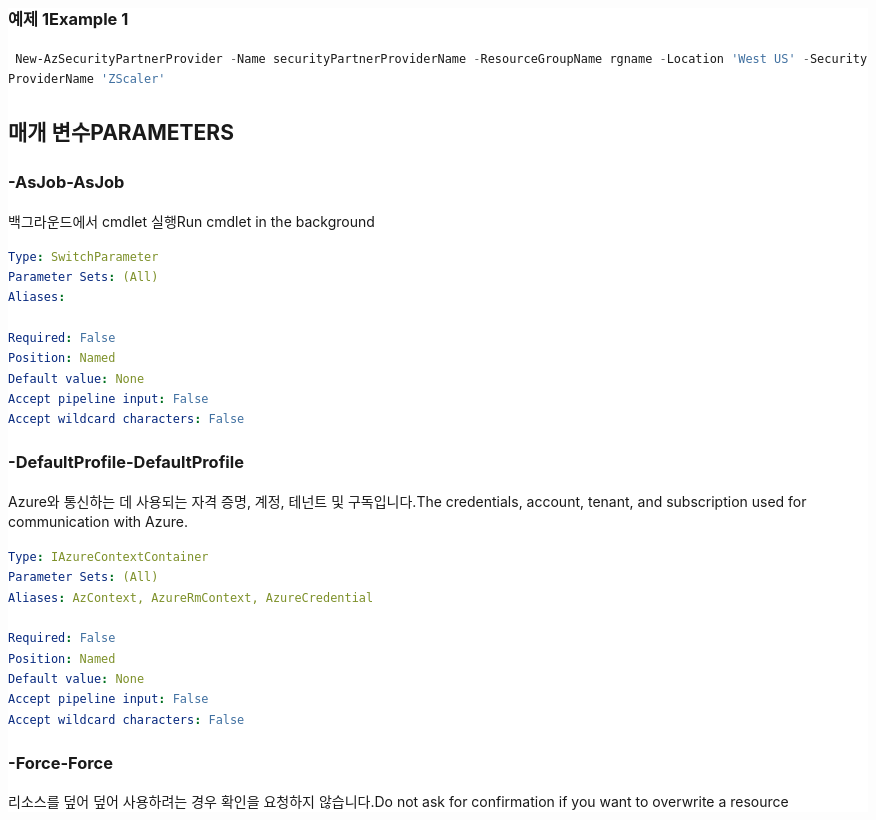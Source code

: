 ### <span data-ttu-id="6e4be-108">예제 1</span><span class="sxs-lookup"><span data-stu-id="6e4be-108">Example 1</span></span>
```powershell
 New-AzSecurityPartnerProvider -Name securityPartnerProviderName -ResourceGroupName rgname -Location 'West US' -SecurityProviderName 'ZScaler'
```

## <span data-ttu-id="6e4be-109">매개 변수</span><span class="sxs-lookup"><span data-stu-id="6e4be-109">PARAMETERS</span></span>

### <span data-ttu-id="6e4be-110">-AsJob</span><span class="sxs-lookup"><span data-stu-id="6e4be-110">-AsJob</span></span>
<span data-ttu-id="6e4be-111">백그라운드에서 cmdlet 실행</span><span class="sxs-lookup"><span data-stu-id="6e4be-111">Run cmdlet in the background</span></span>

```yaml
Type: SwitchParameter
Parameter Sets: (All)
Aliases:

Required: False
Position: Named
Default value: None
Accept pipeline input: False
Accept wildcard characters: False
```

### <span data-ttu-id="6e4be-112">-DefaultProfile</span><span class="sxs-lookup"><span data-stu-id="6e4be-112">-DefaultProfile</span></span>
<span data-ttu-id="6e4be-113">Azure와 통신하는 데 사용되는 자격 증명, 계정, 테넌트 및 구독입니다.</span><span class="sxs-lookup"><span data-stu-id="6e4be-113">The credentials, account, tenant, and subscription used for communication with Azure.</span></span>

```yaml
Type: IAzureContextContainer
Parameter Sets: (All)
Aliases: AzContext, AzureRmContext, AzureCredential

Required: False
Position: Named
Default value: None
Accept pipeline input: False
Accept wildcard characters: False
```

### <span data-ttu-id="6e4be-114">-Force</span><span class="sxs-lookup"><span data-stu-id="6e4be-114">-Force</span></span>
<span data-ttu-id="6e4be-115">리소스를 덮어 덮어 사용하려는 경우 확인을 요청하지 않습니다.</span><span class="sxs-lookup"><span data-stu-id="6e4be-115">Do not ask for confirmation if you want to overwrite a resource</span></span>
